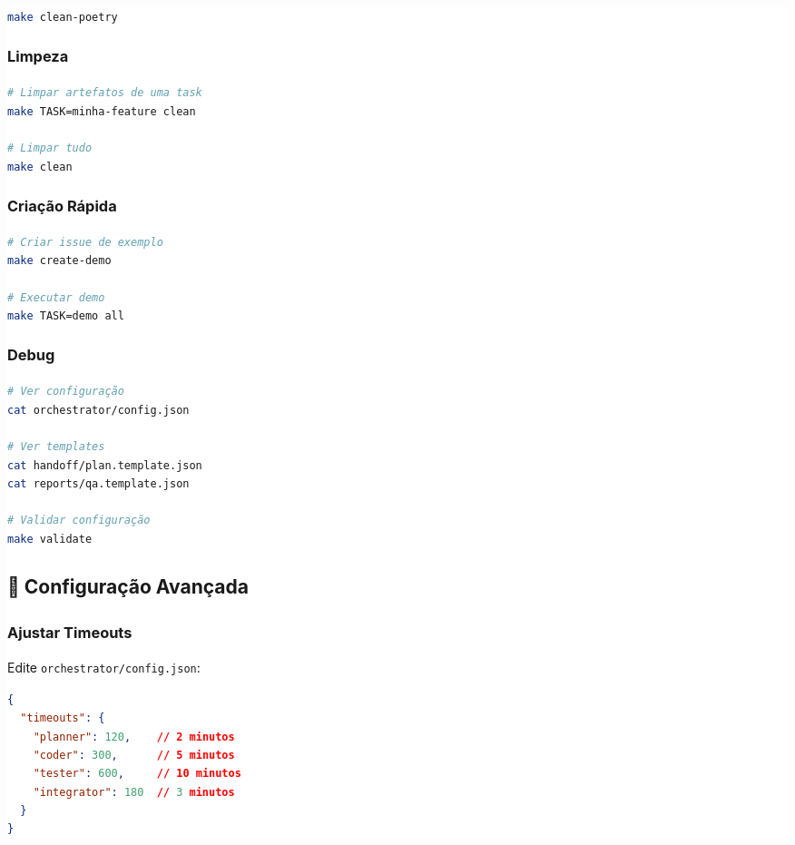 ```bash
make clean-poetry
```

### Limpeza

```bash
# Limpar artefatos de uma task
make TASK=minha-feature clean

# Limpar tudo
make clean
```

### Criação Rápida

```bash
# Criar issue de exemplo
make create-demo

# Executar demo
make TASK=demo all
```

### Debug

```bash
# Ver configuração
cat orchestrator/config.json

# Ver templates
cat handoff/plan.template.json
cat reports/qa.template.json

# Validar configuração
make validate
```

## 🔧 Configuração Avançada

### Ajustar Timeouts

Edite `orchestrator/config.json`:

```json
{
  "timeouts": {
    "planner": 120,    // 2 minutos
    "coder": 300,      // 5 minutos
    "tester": 600,     // 10 minutos
    "integrator": 180  // 3 minutos
  }
}
```
